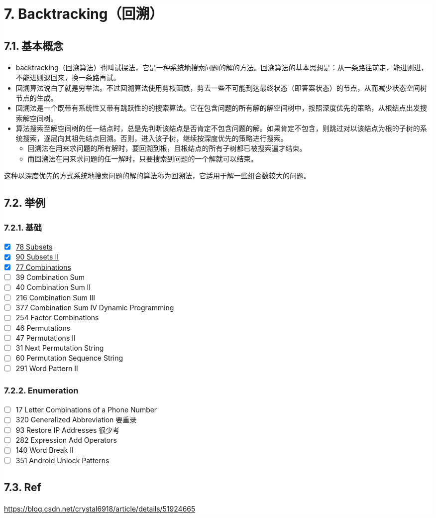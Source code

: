 # 7. Backtracking（回溯）

## 7.1. 基本概念

- backtracking（回溯算法）也叫试探法，它是一种系统地搜索问题的解的方法。回溯算法的基本思想是：从一条路往前走，能进则进，不能进则退回来，换一条路再试。
- 回溯算法说白了就是穷举法。不过回溯算法使用剪枝函数，剪去一些不可能到达最终状态（即答案状态）的节点，从而减少状态空间树节点的生成。
- 回溯法是一个既带有系统性又带有跳跃性的的搜索算法。它在包含问题的所有解的解空间树中，按照深度优先的策略，从根结点出发搜索解空间树。
- 算法搜索至解空间树的任一结点时，总是先判断该结点是否肯定不包含问题的解。如果肯定不包含，则跳过对以该结点为根的子树的系统搜索，逐层向其祖先结点回溯。否则，进入该子树，继续按深度优先的策略进行搜索。
  - 回溯法在用来求问题的所有解时，要回溯到根，且根结点的所有子树都已被搜索遍才结束。
  - 而回溯法在用来求问题的任一解时，只要搜索到问题的一个解就可以结束。

这种以深度优先的方式系统地搜索问题的解的算法称为回溯法，它适用于解一些组合数较大的问题。

## 7.2. 举例

### 7.2.1. 基础

- [x] [78 Subsets](/snippet/java/leetcode/78.subsets.java)
- [x] [90 Subsets II](/snippet/java/leetcode/90.subsets-ii.java)
- [x] [77 Combinations](/snippet/java/leetcode/77.combinations.java)
- [ ] 39 Combination Sum
- [ ] 40 Combination Sum II
- [ ] 216 Combination Sum III
- [ ] 377 Combination Sum IV Dynamic Programming
- [ ] 254 Factor Combinations
- [ ] 46 Permutations
- [ ] 47 Permutations II
- [ ] 31 Next Permutation String
- [ ] 60 Permutation Sequence String
- [ ] 291 Word Pattern II

### 7.2.2. Enumeration

- [ ] 17 Letter Combinations of a Phone Number
- [ ] 320 Generalized Abbreviation 要重录
- [ ] 93 Restore IP Addresses 很少考
- [ ] 282 Expression Add Operators
- [ ] 140 Word Break II
- [ ] 351 Android Unlock Patterns

## 7.3. Ref

https://blog.csdn.net/crystal6918/article/details/51924665
